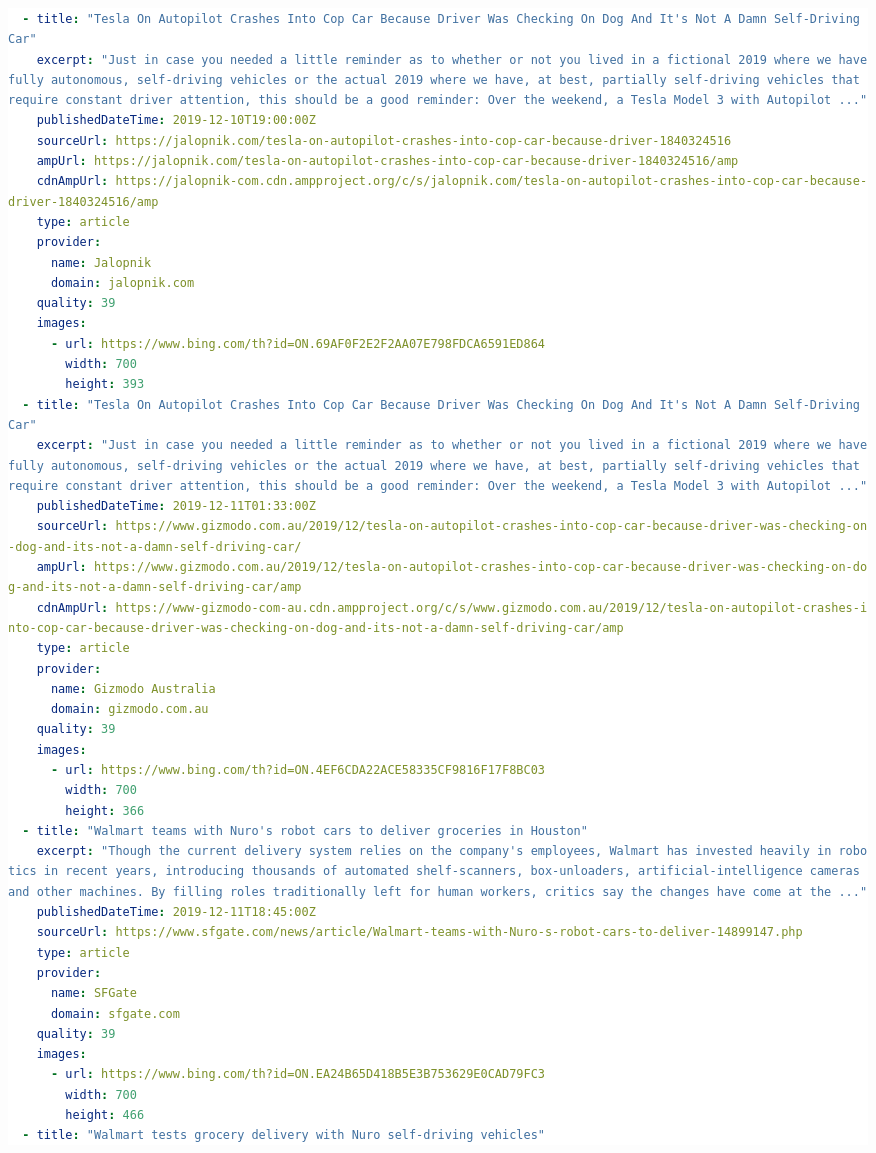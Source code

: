 ```yaml
  - title: "Tesla On Autopilot Crashes Into Cop Car Because Driver Was Checking On Dog And It's Not A Damn Self-Driving Car"
    excerpt: "Just in case you needed a little reminder as to whether or not you lived in a fictional 2019 where we have fully autonomous, self-driving vehicles or the actual 2019 where we have, at best, partially self-driving vehicles that require constant driver attention, this should be a good reminder: Over the weekend, a Tesla Model 3 with Autopilot ..."
    publishedDateTime: 2019-12-10T19:00:00Z
    sourceUrl: https://jalopnik.com/tesla-on-autopilot-crashes-into-cop-car-because-driver-1840324516
    ampUrl: https://jalopnik.com/tesla-on-autopilot-crashes-into-cop-car-because-driver-1840324516/amp
    cdnAmpUrl: https://jalopnik-com.cdn.ampproject.org/c/s/jalopnik.com/tesla-on-autopilot-crashes-into-cop-car-because-driver-1840324516/amp
    type: article
    provider:
      name: Jalopnik
      domain: jalopnik.com
    quality: 39
    images:
      - url: https://www.bing.com/th?id=ON.69AF0F2E2F2AA07E798FDCA6591ED864
        width: 700
        height: 393
  - title: "Tesla On Autopilot Crashes Into Cop Car Because Driver Was Checking On Dog And It's Not A Damn Self-Driving Car"
    excerpt: "Just in case you needed a little reminder as to whether or not you lived in a fictional 2019 where we have fully autonomous, self-driving vehicles or the actual 2019 where we have, at best, partially self-driving vehicles that require constant driver attention, this should be a good reminder: Over the weekend, a Tesla Model 3 with Autopilot ..."
    publishedDateTime: 2019-12-11T01:33:00Z
    sourceUrl: https://www.gizmodo.com.au/2019/12/tesla-on-autopilot-crashes-into-cop-car-because-driver-was-checking-on-dog-and-its-not-a-damn-self-driving-car/
    ampUrl: https://www.gizmodo.com.au/2019/12/tesla-on-autopilot-crashes-into-cop-car-because-driver-was-checking-on-dog-and-its-not-a-damn-self-driving-car/amp
    cdnAmpUrl: https://www-gizmodo-com-au.cdn.ampproject.org/c/s/www.gizmodo.com.au/2019/12/tesla-on-autopilot-crashes-into-cop-car-because-driver-was-checking-on-dog-and-its-not-a-damn-self-driving-car/amp
    type: article
    provider:
      name: Gizmodo Australia
      domain: gizmodo.com.au
    quality: 39
    images:
      - url: https://www.bing.com/th?id=ON.4EF6CDA22ACE58335CF9816F17F8BC03
        width: 700
        height: 366
  - title: "Walmart teams with Nuro's robot cars to deliver groceries in Houston"
    excerpt: "Though the current delivery system relies on the company's employees, Walmart has invested heavily in robotics in recent years, introducing thousands of automated shelf-scanners, box-unloaders, artificial-intelligence cameras and other machines. By filling roles traditionally left for human workers, critics say the changes have come at the ..."
    publishedDateTime: 2019-12-11T18:45:00Z
    sourceUrl: https://www.sfgate.com/news/article/Walmart-teams-with-Nuro-s-robot-cars-to-deliver-14899147.php
    type: article
    provider:
      name: SFGate
      domain: sfgate.com
    quality: 39
    images:
      - url: https://www.bing.com/th?id=ON.EA24B65D418B5E3B753629E0CAD79FC3
        width: 700
        height: 466
  - title: "Walmart tests grocery delivery with Nuro self-driving vehicles"
```